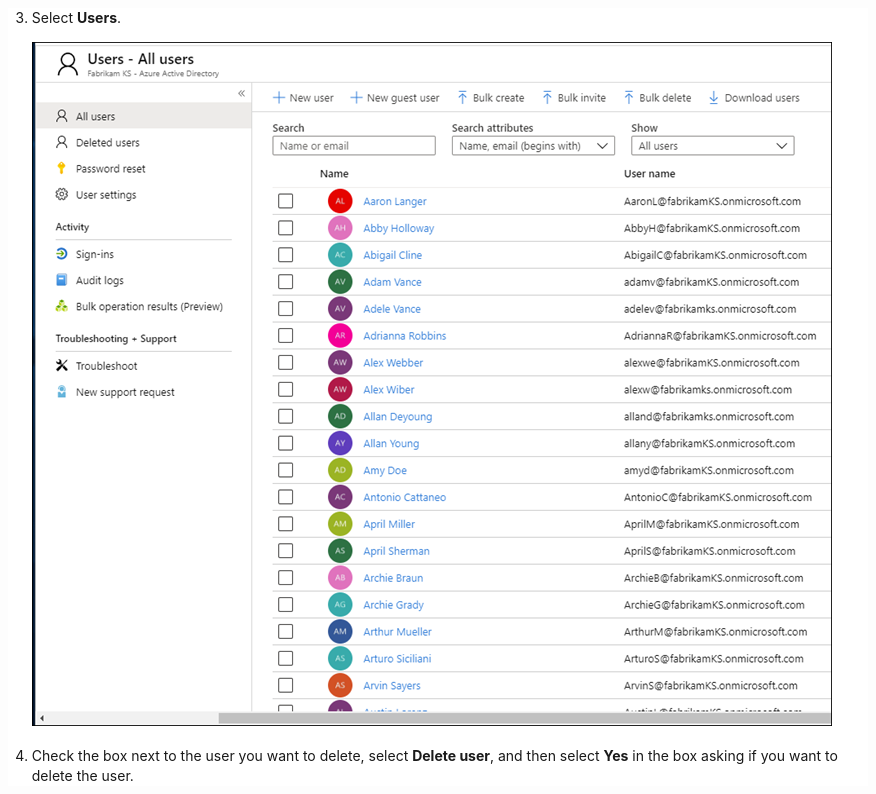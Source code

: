 3. Select **Users**.

    ![Select users](../media/gdpr-azure-dsr-azure-all-users.png)

4. Check the box next to the user you want to delete, select **Delete user**, and then select **Yes** in the box asking if you want to delete the user.
